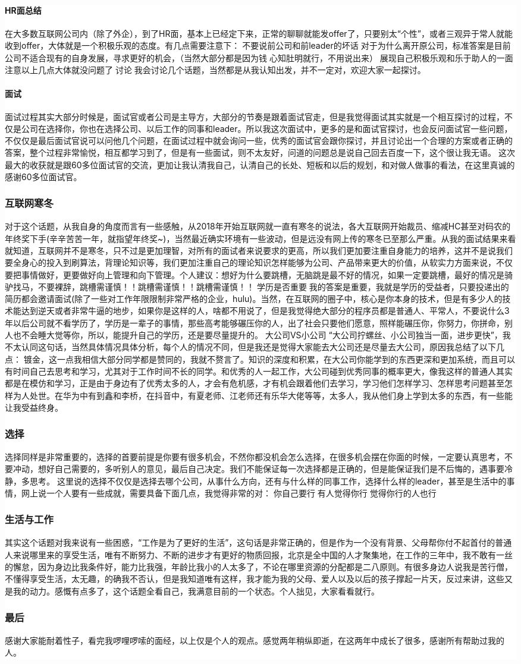 

#### HR面总结

在大多数互联网公司内（除了外企），到了HR面，基本上已经定下来，正常的聊聊就能发offer了，只要别太“个性”，或者三观异于常人就能收到offer，大体就是一个积极乐观的态度。有几点需要注意下：
不要说前公司和前leader的坏话
对于为什么离开原公司，标准答案是目前公司不适合现有的自身发展，寻求更好的机会，（当然大部分都是因为钱 心知肚明就行，不用说出来）
展现自己积极乐观和乐于助人的一面
注意以上几点大体就没问题了
讨论
我会讨论几个话题，当然都是从我认知出发，并不一定对，欢迎大家一起探讨。

#### 面试

面试过程其实大部分时候是，面试官或者公司是主导方，大部分的节奏是跟着面试官走，但是我觉得面试其实就是一个相互探讨的过程，不仅是公司在选择你，你也在选择公司、以后工作的同事和leader。所以我这次面试中，更多的是和面试官探讨，也会反问面试官一些问题，不仅仅是最后面试官说可以问他几个问题，在面试过程中就会询问一些，优秀的面试官会跟你探讨，并且讨论出一个合理的方案或者正确的答案，整个过程非常愉悦，相互都学习到了，但是有一些面试，则不太友好，问道的问题总是说自己回去百度一下，这个很让我无语。
这次最大的收获就是跟60多位面试官的交流，更加让我认清我自己，认清自己的长处、短板和以后的规划，和对做人做事的看法，在这里真诚的感谢60多位面试官。

### 互联网寒冬

对于这个话题，从我自身的角度而言有一些感触，从2018年开始互联网就一直有寒冬的说法，各大互联网开始裁员、缩减HC甚至对码农的年终奖下手(辛辛苦苦一年，就指望年终奖~)，当然最近确实环境有一些波动，但是远没有网上传的寒冬已至那么严重。从我的面试结果来看就知道，互联网并不是寒冬，只不过是更加理智，对所有的面试者来说要求的更高，所以我们更加要注重自身能力的培养，这并不是说我们要全身心的投入到刷算法，背理论知识等，我们更加注重自己的理论知识怎样能够为公司、产品带来更大的价值，从软实力方面来说，不仅要把事情做好，更要做好向上管理和向下管理。个人建议：想好为什么要跳槽，无脑跳是最不好的情况，如果一定要跳槽，最好的情况是骑驴找马，不要裸辞，跳槽需谨慎！！跳槽需谨慎！！跳槽需谨慎！！
学历是否重要
我的答案是重要，我就是学历的受益者，只要投递出的简历都会邀请面试(除了一些对工作年限限制非常严格的企业，hulu)。当然，在互联网的圈子中，核心是你本身的技术，但是有多少人的技术能达到逆天或者非常牛逼的地步，如果你是这样的人，啥都不用说了，但是我觉得绝大部分的程序员都是普通人、平常人，不要说什么3年以后公司就不看学历了，学历是一辈子的事情，那些高考能够碾压你的人，出了社会只要他们愿意，照样能碾压你，你努力，你拼命，别人也不会睡大觉等你，所以，能提升自己的学历，还是要尽量提升的。
大公司VS小公司
“大公司拧螺丝、小公司独当一面，进步更快”，我不太认同这句话，当然具体情况具体分析，每个人的情况不同，但是我还是觉得大家能去大公司还是尽量去大公司，原因我总结了以下几点：
镀金，这一点我相信大部分同学都是赞同的，我就不赘言了。知识的深度和积累，在大公司你能学到的东西更深和更加系统，而且可以有时间自己去思考和学习，尤其对于工作时间不长的同学。和优秀的人一起工作，大公司碰到优秀同事的概率更大，像我这样的普通人其实都是在模仿和学习，正是由于身边有了优秀太多的人，才会有危机感，才有机会跟着他们去学习，学习他们怎样学习、怎样思考问题甚至怎样为人处世。在华为中有到鑫和李桥，在抖音中，有夏老师、江老师还有乐华大佬等等，太多人，我从他们身上学到太多的东西，有一些能让我受益终身。

### 选择

选择同样是非常重要的，选择的首要前提是你要有很多机会，不然你都没机会怎么选择，在很多机会摆在你面的时候，一定要认真思考，不要冲动，想好自己需要的，多听别人的意见，最后自己决定。我们不能保证每一次选择都是正确的，但是能保证我们是不后悔的，遇事要冷静，多思考。
这里说的选择不仅仅是选择去哪个公司，从事什么方向，还有与什么样的同事工作，选择什么样的leader，甚至是生活中的事情，网上说一个人要有一些成就，需要具备下面几点，我觉得非常的对：
你自己要行
有人觉得你行
觉得你行的人也行

### 生活与工作

其实这个话题对我来说有一些困惑，“工作是为了更好的生活”，这句话是非常正确的，但是作为一个没有背景、父母帮你付不起首付的普通人来说哪里来的享受生活，唯有不断努力、不断的进步才有更好的物质回报，北京是全中国的人才聚集地，在工作的三年中，我不敢有一丝的懈怠，因为身边比我条件好，能力比我强，年龄比我小的人太多了，不论在哪里资源的分配都是二八原则。有很多身边人说我是苦行僧，不懂得享受生活，太无趣，的确我不否认，但是我知道唯有这样，我才能为我的父母、爱人以及以后的孩子撑起一片天，反过来讲，这些又是我的动力。感慨有点多了，这个话题全看自己，我满意目前的一个状态。个人拙见，大家看看就行。

### 最后

感谢大家能耐着性子，看完我啰哩啰嗦的面经，以上仅是个人的观点。感觉两年稍纵即逝，在这两年中成长了很多，感谢所有帮助过我的人。